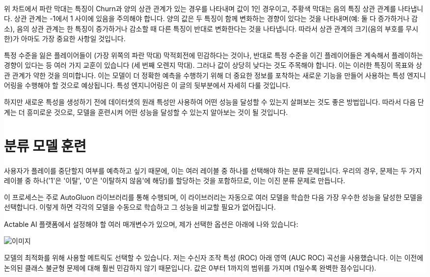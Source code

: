 위 차트에서 파란 막대는 특징이 Churn과 양의 상관 관계가 있는 경우를 나타내며 값이 1인 경우이고, 주황색 막대는 음의 특징 상관 관계를 나타냅니다. 상관 관계는 -1에서 1 사이에 있음을 주의해야 합니다. 양의 값은 두 특징이 함께 변화하는 경향이 있다는 것을 나타내며(예: 둘 다 증가하거나 감소), 음의 상관 관계는 한 특징이 증가하거나 감소할 때 다른 특징이 반대로 변화한다는 것을 나타냅니다. 따라서 상관 관계의 크기(음의 부호를 무시한)가 아마도 가장 중요한 사항일 것입니다.



<ins class="adsbygoogle"
     style="display:block"
     data-ad-client="ca-pub-4877378276818686"
     data-ad-slot="1107185301"
     data-ad-format="auto"
     data-full-width-responsive="true"></ins>

<script>
     (adsbygoogle = window.adsbygoogle || []).push({});
</script>

특정 수준을 잃은 플레이어들이 (가장 위쪽의 파란 막대) 막적회전에 민감하다는 것이나, 반대로 특정 수준을 이긴 플레이어들은 계속해서 플레이하는 경향이 있다는 등 여러 가지 교훈이 있습니다 (세 번째 오렌지 막대). 그러나 값이 상당히 낮다는 것도 주목해야 합니다. 이는 이러한 특징이 목표와 상관 관계가 약한 것을 의미합니다. 이는 모델이 더 정확한 예측을 수행하기 위해 더 중요한 정보를 포착하는 새로운 기능을 만들어 사용하는 특성 엔지니어링을 수행해야 할 것으로 예상됩니다. 특성 엔지니어링은 이 글의 뒷부분에서 자세히 다룰 것입니다.

하지만 새로운 특성을 생성하기 전에 데이터셋의 원래 특성만 사용하여 어떤 성능을 달성할 수 있는지 살펴보는 것도 좋은 방법입니다. 따라서 다음 단계는 더 흥미로운 것으로, 모델을 훈련시켜 어떤 성능을 달성할 수 있는지 알아보는 것이 될 것입니다.

# 분류 모델 훈련

사용자가 플레이를 중단할지 여부를 예측하고 싶기 때문에, 이는 여러 레이블 중 하나를 선택해야 하는 분류 문제입니다. 우리의 경우, 문제는 두 가지 레이블 중 하나('1'은 '이탈', '0'은 '이탈하지 않음'에 해당)를 할당하는 것을 포함하므로, 이는 이진 분류 문제로 만듭니다.



<ins class="adsbygoogle"
     style="display:block"
     data-ad-client="ca-pub-4877378276818686"
     data-ad-slot="1107185301"
     data-ad-format="auto"
     data-full-width-responsive="true"></ins>

<script>
     (adsbygoogle = window.adsbygoogle || []).push({});
</script>

이 프로세스는 주로 AutoGluon 라이브러리를 통해 수행되며, 이 라이브러리는 자동으로 여러 모델을 학습한 다음 가장 우수한 성능을 달성한 모델을 선택합니다. 이렇게 하면 각각의 모델을 수동으로 학습하고 그 성능을 비교할 필요가 없어집니다.

Actable AI 플랫폼에서 설정해야 할 여러 매개변수가 있으며, 제가 선택한 옵션은 아래에 나와 있습니다:

![이미지](/assets/img/2024-06-23-HowtoPredictPlayerChurnwithSomeHelpFromChatGPT_4.png)

모델의 최적화를 위해 사용할 메트릭도 선택할 수 있습니다. 저는 수신자 조작 특성 (ROC) 아래 영역 (AUC ROC) 곡선을 사용했습니다. 이는 이전에 논의된 클래스 불균형 문제에 대해 훨씬 민감하지 않기 때문입니다. 값은 0부터 1까지의 범위를 가지며 (1일수록 완벽한 점수입니다).



<ins class="adsbygoogle"
     style="display:block"
     data-ad-client="ca-pub-4877378276818686"
     data-ad-slot="1107185301"
     data-ad-format="auto"
     data-full-width-responsive="true"></ins>
